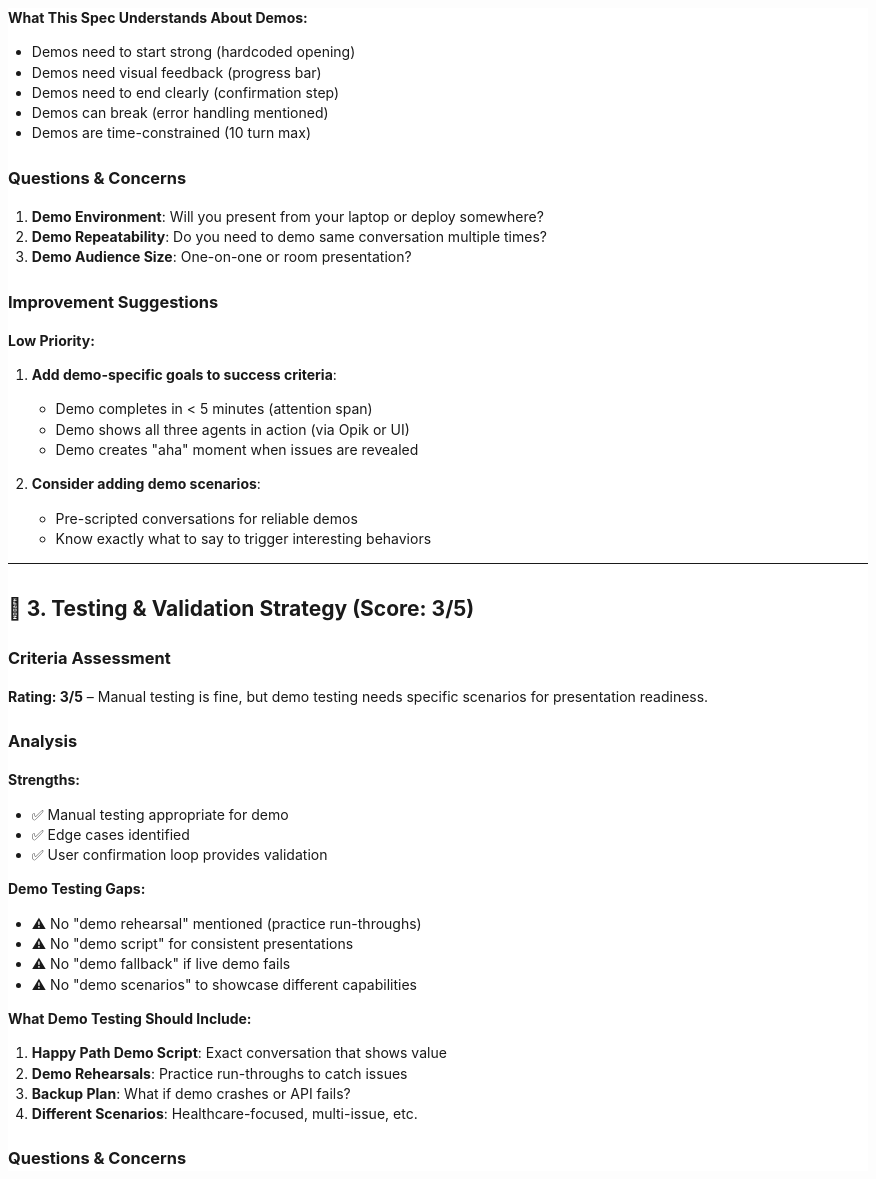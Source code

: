 **What This Spec Understands About Demos:**
- Demos need to start strong (hardcoded opening)
- Demos need visual feedback (progress bar)
- Demos need to end clearly (confirmation step)
- Demos can break (error handling mentioned)
- Demos are time-constrained (10 turn max)

### Questions & Concerns

1. **Demo Environment**: Will you present from your laptop or deploy somewhere?
2. **Demo Repeatability**: Do you need to demo same conversation multiple times?
3. **Demo Audience Size**: One-on-one or room presentation?

### Improvement Suggestions

**Low Priority:**
1. **Add demo-specific goals to success criteria**:
   - Demo completes in < 5 minutes (attention span)
   - Demo shows all three agents in action (via Opik or UI)
   - Demo creates "aha" moment when issues are revealed

2. **Consider adding demo scenarios**:
   - Pre-scripted conversations for reliable demos
   - Know exactly what to say to trigger interesting behaviors

---

## 🧪 3. Testing & Validation Strategy (Score: 3/5)

### Criteria Assessment
**Rating: 3/5** – Manual testing is fine, but demo testing needs specific scenarios for presentation readiness.

### Analysis

**Strengths:**
- ✅ Manual testing appropriate for demo
- ✅ Edge cases identified
- ✅ User confirmation loop provides validation

**Demo Testing Gaps:**
- ⚠️ No "demo rehearsal" mentioned (practice run-throughs)
- ⚠️ No "demo script" for consistent presentations
- ⚠️ No "demo fallback" if live demo fails
- ⚠️ No "demo scenarios" to showcase different capabilities

**What Demo Testing Should Include:**
1. **Happy Path Demo Script**: Exact conversation that shows value
2. **Demo Rehearsals**: Practice run-throughs to catch issues
3. **Backup Plan**: What if demo crashes or API fails?
4. **Different Scenarios**: Healthcare-focused, multi-issue, etc.

### Questions & Concerns

